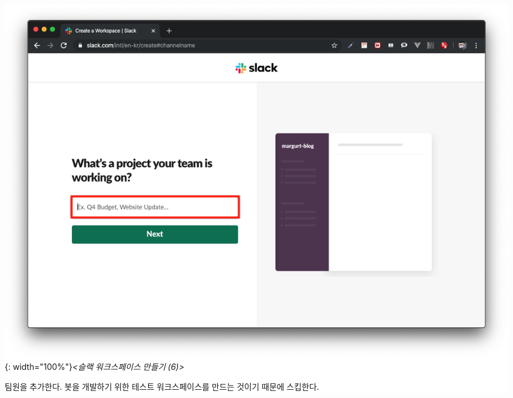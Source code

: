 ![slackJoin6](/assets/images/post/pythonMakedCrawler5-slackJoin6.png){: width="100%"}*\<슬랙 워크스페이스 만들기 (6)\>*

팀원을 추가한다. 봇을 개발하기 위한 테스트 워크스페이스를 만드는 것이기 때문에 스킵한다.
